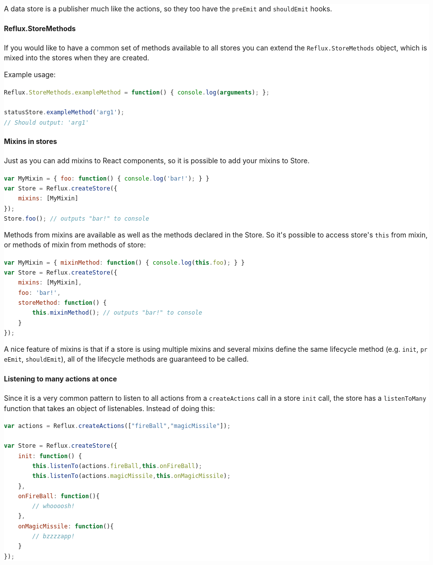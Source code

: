 A data store is a publisher much like the actions, so they too have the `preEmit` and `shouldEmit` hooks.

#### Reflux.StoreMethods

If you would like to have a common set of methods available to all stores you can extend the `Reflux.StoreMethods` object, which is mixed into the stores when they are created.

Example usage:

```javascript
Reflux.StoreMethods.exampleMethod = function() { console.log(arguments); };

statusStore.exampleMethod('arg1');
// Should output: 'arg1'
```

#### Mixins in stores

Just as you can add mixins to React components, so it is possible to add your mixins to Store.

```javascript
var MyMixin = { foo: function() { console.log('bar!'); } }
var Store = Reflux.createStore({
    mixins: [MyMixin]
});
Store.foo(); // outputs "bar!" to console
```

Methods from mixins are available as well as the methods declared in the Store. So it's possible to access store's `this` from mixin, or methods of mixin from methods of store:

```javascript
var MyMixin = { mixinMethod: function() { console.log(this.foo); } }
var Store = Reflux.createStore({
    mixins: [MyMixin],
    foo: 'bar!',
    storeMethod: function() {
        this.mixinMethod(); // outputs "bar!" to console
    }
});
```

A nice feature of mixins is that if a store is using multiple mixins and several mixins define the same lifecycle method (e.g. `init`, `preEmit`, `shouldEmit`), all of the lifecycle methods are guaranteed to be called.

#### Listening to many actions at once

Since it is a very common pattern to listen to all actions from a `createActions` call in a store `init` call, the store has a `listenToMany` function that takes an object of listenables. Instead of doing this:

```javascript
var actions = Reflux.createActions(["fireBall","magicMissile"]);

var Store = Reflux.createStore({
    init: function() {
        this.listenTo(actions.fireBall,this.onFireBall);
        this.listenTo(actions.magicMissile,this.onMagicMissile);
    },
    onFireBall: function(){
        // whoooosh!
    },
    onMagicMissile: function(){
        // bzzzzapp!
    }
});
```


[npm-image]: http://img.shields.io/npm/v/reflux.svg
[downloads-image]: http://img.shields.io/npm/dm/reflux.svg
[dependencies-image]: http://img.shields.io/david/reflux/refluxjs.svg
[npm-url]: https://www.npmjs.org/package/reflux
[bower-image]: http://img.shields.io/bower/v/reflux.svg
[bower-url]: http://bower.io/search/?q=reflux
[travis-image]: http://img.shields.io/travis/reflux/refluxjs/master.svg
[travis-url]: https://travis-ci.org/reflux/refluxjs
[gratipay-image]: http://img.shields.io/gratipay/spoike.svg
[gratipay-url]: https://gratipay.com/spoike/
[thinkful-image]: https://tf-assets-staging.s3.amazonaws.com/badges/thinkful_repo_badge.svg
[thinkful-url]: http://start.thinkful.com/react/?utm_source=github&utm_medium=badge&utm_campaign=reflux